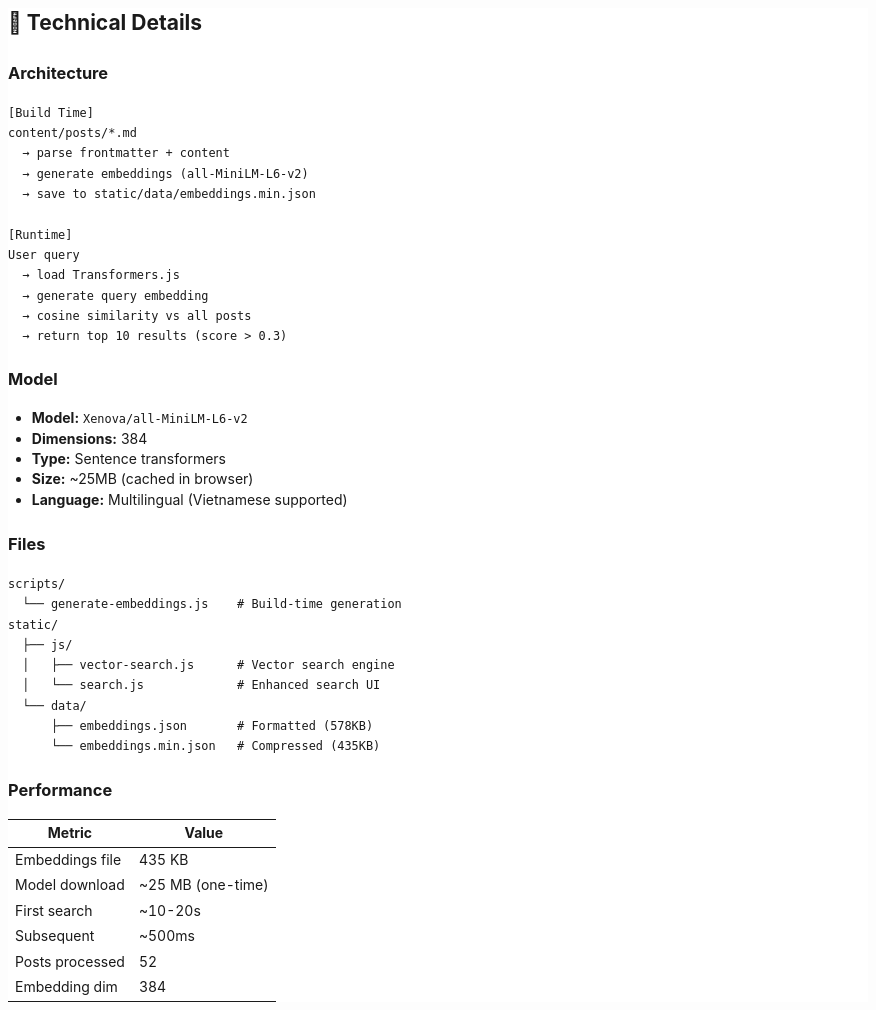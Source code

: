 ## 🔧 Technical Details

### Architecture

```
[Build Time]
content/posts/*.md 
  → parse frontmatter + content
  → generate embeddings (all-MiniLM-L6-v2)
  → save to static/data/embeddings.min.json

[Runtime]
User query 
  → load Transformers.js
  → generate query embedding
  → cosine similarity vs all posts
  → return top 10 results (score > 0.3)
```

### Model

- **Model:** `Xenova/all-MiniLM-L6-v2`
- **Dimensions:** 384
- **Type:** Sentence transformers
- **Size:** ~25MB (cached in browser)
- **Language:** Multilingual (Vietnamese supported)

### Files

```
scripts/
  └── generate-embeddings.js    # Build-time generation
static/
  ├── js/
  │   ├── vector-search.js      # Vector search engine
  │   └── search.js             # Enhanced search UI
  └── data/
      ├── embeddings.json       # Formatted (578KB)
      └── embeddings.min.json   # Compressed (435KB)
```

### Performance

| Metric | Value |
|--------|-------|
| Embeddings file | 435 KB |
| Model download | ~25 MB (one-time) |
| First search | ~10-20s |
| Subsequent | ~500ms |
| Posts processed | 52 |
| Embedding dim | 384 |
